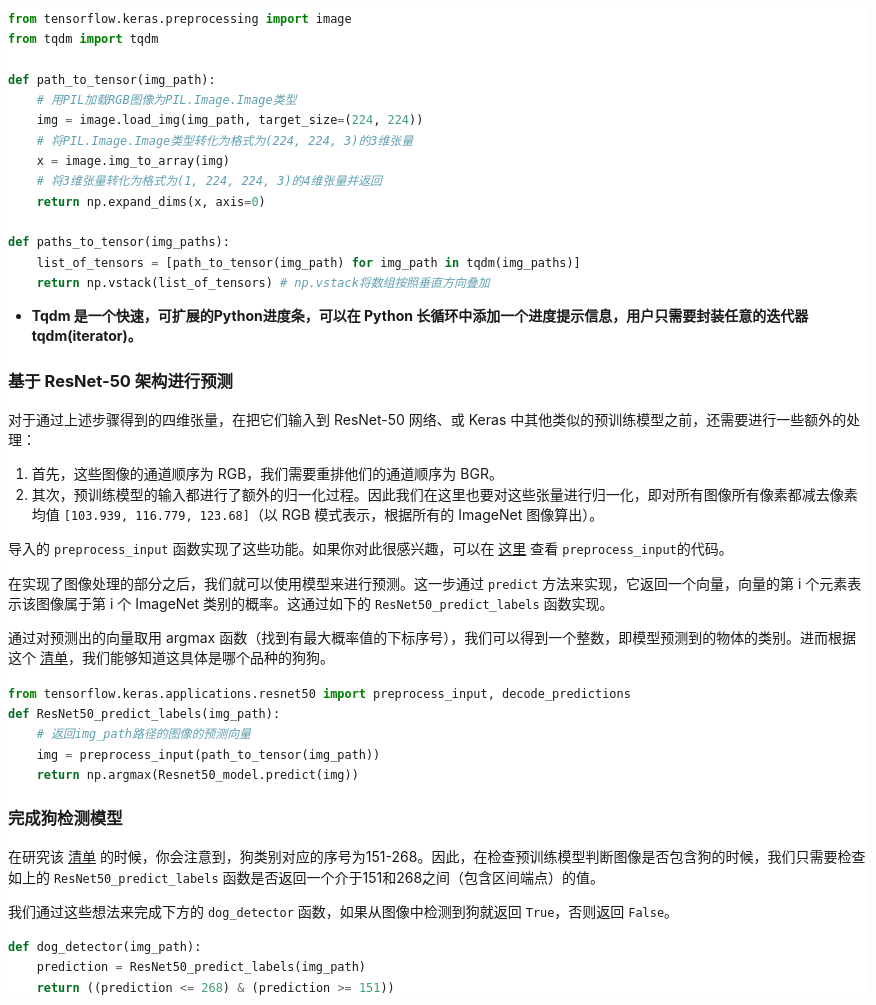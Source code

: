 
```python
from tensorflow.keras.preprocessing import image                  
from tqdm import tqdm

def path_to_tensor(img_path):
    # 用PIL加载RGB图像为PIL.Image.Image类型
    img = image.load_img(img_path, target_size=(224, 224))
    # 将PIL.Image.Image类型转化为格式为(224, 224, 3)的3维张量
    x = image.img_to_array(img)
    # 将3维张量转化为格式为(1, 224, 224, 3)的4维张量并返回
    return np.expand_dims(x, axis=0)

def paths_to_tensor(img_paths):
    list_of_tensors = [path_to_tensor(img_path) for img_path in tqdm(img_paths)]
    return np.vstack(list_of_tensors) # np.vstack将数组按照垂直方向叠加
```

* **Tqdm 是一个快速，可扩展的Python进度条，可以在 Python 长循环中添加一个进度提示信息，用户只需要封装任意的迭代器 tqdm(iterator)。**

### 基于 ResNet-50 架构进行预测

对于通过上述步骤得到的四维张量，在把它们输入到 ResNet-50 网络、或 Keras 中其他类似的预训练模型之前，还需要进行一些额外的处理：
1. 首先，这些图像的通道顺序为 RGB，我们需要重排他们的通道顺序为 BGR。
2. 其次，预训练模型的输入都进行了额外的归一化过程。因此我们在这里也要对这些张量进行归一化，即对所有图像所有像素都减去像素均值 `[103.939, 116.779, 123.68]`（以 RGB 模式表示，根据所有的 ImageNet 图像算出）。

导入的 `preprocess_input` 函数实现了这些功能。如果你对此很感兴趣，可以在 [这里](https://github.com/fchollet/keras/blob/master/keras/applications/imagenet_utils.py) 查看 `preprocess_input`的代码。


在实现了图像处理的部分之后，我们就可以使用模型来进行预测。这一步通过 `predict` 方法来实现，它返回一个向量，向量的第 i 个元素表示该图像属于第 i 个 ImageNet 类别的概率。这通过如下的 `ResNet50_predict_labels` 函数实现。

通过对预测出的向量取用 argmax 函数（找到有最大概率值的下标序号），我们可以得到一个整数，即模型预测到的物体的类别。进而根据这个 [清单](https://gist.github.com/yrevar/942d3a0ac09ec9e5eb3a)，我们能够知道这具体是哪个品种的狗狗。



```python
from tensorflow.keras.applications.resnet50 import preprocess_input, decode_predictions
def ResNet50_predict_labels(img_path):
    # 返回img_path路径的图像的预测向量
    img = preprocess_input(path_to_tensor(img_path))
    return np.argmax(Resnet50_model.predict(img))
```

### 完成狗检测模型


在研究该 [清单](https://gist.github.com/yrevar/942d3a0ac09ec9e5eb3a) 的时候，你会注意到，狗类别对应的序号为151-268。因此，在检查预训练模型判断图像是否包含狗的时候，我们只需要检查如上的 `ResNet50_predict_labels` 函数是否返回一个介于151和268之间（包含区间端点）的值。

我们通过这些想法来完成下方的 `dog_detector` 函数，如果从图像中检测到狗就返回 `True`，否则返回 `False`。


```python
def dog_detector(img_path):
    prediction = ResNet50_predict_labels(img_path)
    return ((prediction <= 268) & (prediction >= 151)) 
```


  [1]: http://static.zybuluo.com/yyx-1996/8camqvbrifgigfsblon42ufo/20190531172624119.png
  [2]: http://static.zybuluo.com/yyx-1996/9rh3240acmc6ygb19jeupj26/image_1dc6m06cn145p1v3o1eedrvppgs13.png
  [3]: http://static.zybuluo.com/yyx-1996/i0bu8fmac0wkbb9vubejm0dh/image_1dc6m4o8i1ruh17hs1rhf19171elm20.png
  [4]: http://static.zybuluo.com/yyx-1996/h7zfpyijoeppahxekfm3oxjn/image_1dc6m680c12001t8u1sls1u1m1t382q.png
  [5]: http://static.zybuluo.com/yyx-1996/20xwatidpxdgvjfsjdshmw2x/image_1dc6mbac91nvh131fkudv8k150j37.png
  [6]: http://static.zybuluo.com/yyx-1996/sdh3yw796psr0diuudlzxgy3/image_1dc6migqjn8p4gi1iap1npl1p4nm.png
  [7]: http://static.zybuluo.com/yyx-1996/p2wlvfmg1pdeoybcxs9eyfju/image_1dc6mjd2h151di921ob0aqu153513.png
  [8]: http://static.zybuluo.com/yyx-1996/4q5fznge3ggh6odt08me9y9s/image_1dc6mjvju1vsg16k52ble69nno1g.png
  [9]: http://static.zybuluo.com/yyx-1996/9welqz02cfu4lw94v81fcqjt/image_1dc6mk9uu1qnt173j1r0f1uf917rs1t.png
  [10]: http://static.zybuluo.com/yyx-1996/m7kz1duwo8z63je3ysw8hcjj/image_1dc6mkg546qn1gbb1avd1oob1jk2a.png
  [11]: http://static.zybuluo.com/yyx-1996/wb7aasrfmbdyyruy6xfjd2bt/image_1dc6ml2t018h53occhigd04f2n.png
  [12]: http://static.zybuluo.com/yyx-1996/em23nkkjj6oesa6nlvjnq16o/image_1dc6mmdh61p1p1g631ao01tbl1qtu34.png
  [13]: http://static.zybuluo.com/yyx-1996/0vdipw0onsp4hy52tkhzctbj/image_1dc6mmtdc14chgae12sgqemqm63u.png
  [14]: http://static.zybuluo.com/yyx-1996/ohs0h9eayhbnp53yeba4xcyq/image_1dc6modns10ng2gj1ahggr41gho51.png
  [15]: http://static.zybuluo.com/yyx-1996/db2aa8c3607h991qywrzosub/image_1dc6mp0l11rqg1usn1r9513sb1s7n5e.png
  [16]: http://static.zybuluo.com/yyx-1996/55zdbapwqf8ewjrc6ksx0gur/image_1dc6mpq4ds6h1b131rk01s691bfq68.png
  [17]: http://static.zybuluo.com/yyx-1996/jgoe79bfwr47msl6ap57nci5/image_1dc6mpggl1sh4p2o1dms1lh21hqn5r.png